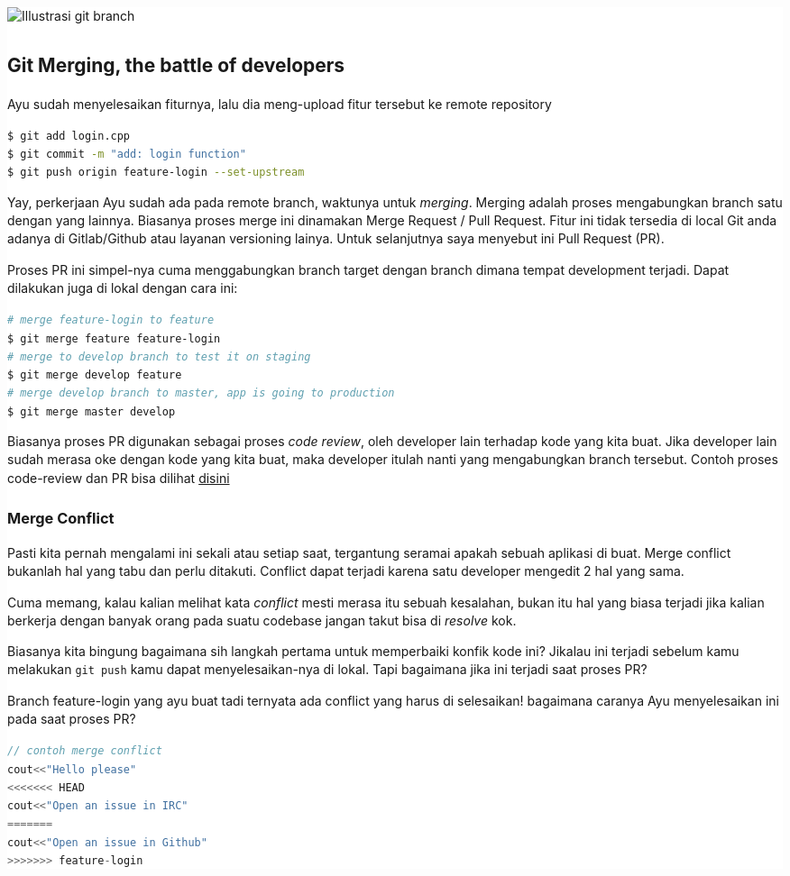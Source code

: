 ![Illustrasi git branch](https://nvie.com/img/git-model@2x.png)

## Git Merging, the battle of developers

Ayu sudah menyelesaikan fiturnya, lalu dia meng-upload fitur tersebut ke remote repository

```bash
$ git add login.cpp
$ git commit -m "add: login function"
$ git push origin feature-login --set-upstream
```

Yay, perkerjaan Ayu sudah ada pada remote branch, waktunya untuk *merging*. Merging adalah proses mengabungkan branch satu dengan yang lainnya. Biasanya proses merge ini dinamakan Merge Request / Pull Request. Fitur ini tidak tersedia di local Git anda adanya di Gitlab/Github atau layanan versioning lainya. Untuk selanjutnya saya menyebut ini Pull Request (PR).

Proses PR ini simpel-nya cuma menggabungkan branch target dengan branch dimana tempat development terjadi. Dapat dilakukan juga di lokal dengan cara ini:

```bash
# merge feature-login to feature
$ git merge feature feature-login
# merge to develop branch to test it on staging
$ git merge develop feature
# merge develop branch to master, app is going to production
$ git merge master develop
```
Biasanya proses PR digunakan sebagai proses *code review*, oleh developer lain terhadap kode yang kita buat. Jika developer lain sudah merasa oke dengan kode yang kita buat, maka developer itulah nanti yang mengabungkan branch tersebut. Contoh proses code-review dan PR bisa dilihat [disini](https://github.com/vuejs-id/docs/pull/160)

### Merge Conflict

Pasti kita pernah mengalami ini sekali atau setiap saat, tergantung seramai apakah sebuah aplikasi di buat. Merge conflict bukanlah hal yang tabu dan perlu ditakuti. Conflict dapat terjadi karena satu developer mengedit 2 hal yang sama.

Cuma memang, kalau kalian melihat kata *conflict* mesti merasa itu sebuah kesalahan, bukan itu hal yang biasa terjadi jika kalian berkerja dengan banyak orang pada suatu codebase jangan takut bisa di *resolve* kok.

Biasanya kita bingung bagaimana sih langkah pertama untuk memperbaiki konfik kode ini? Jikalau ini terjadi sebelum kamu melakukan `git push` kamu dapat menyelesaikan-nya di lokal. Tapi bagaimana jika ini terjadi saat proses PR?

Branch feature-login yang ayu buat tadi ternyata ada conflict yang harus di selesaikan! bagaimana caranya Ayu menyelesaikan ini pada saat proses PR?

```cpp
// contoh merge conflict
cout<<"Hello please"
<<<<<<< HEAD
cout<<"Open an issue in IRC"
=======
cout<<"Open an issue in Github"
>>>>>>> feature-login
```
